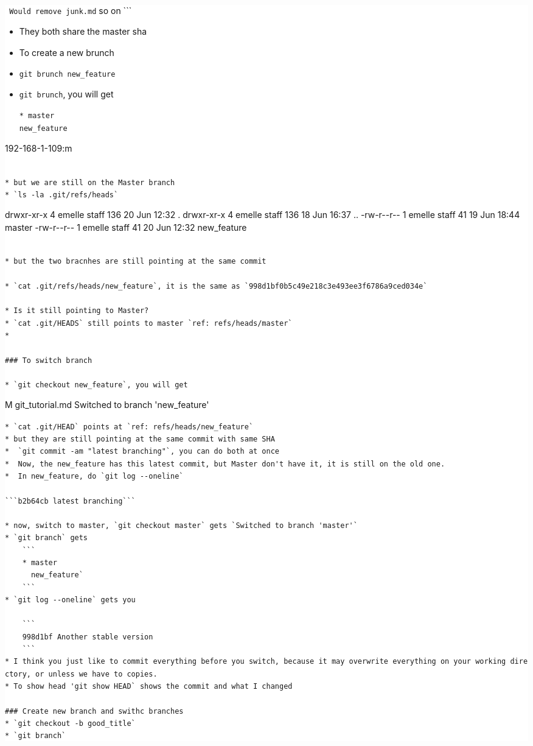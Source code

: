 ``` Would remove junk.md```
	so on
	```
* They both share the master sha
* To create a new brunch
* `git brunch new_feature`
* `git brunch`, you will get

	```
	* master
  new_feature
192-168-1-109:m
```

* but we are still on the Master branch
* `ls -la .git/refs/heads`

```
drwxr-xr-x  4 emelle  staff  136 20 Jun 12:32 .
drwxr-xr-x  4 emelle  staff  136 18 Jun 16:37 ..
-rw-r--r--  1 emelle  staff   41 19 Jun 18:44 master
-rw-r--r--  1 emelle  staff   41 20 Jun 12:32 new_feature
```

* but the two bracnhes are still pointing at the same commit

* `cat .git/refs/heads/new_feature`, it is the same as `998d1bf0b5c49e218c3e493ee3f6786a9ced034e`

* Is it still pointing to Master?
* `cat .git/HEADS` still points to master `ref: refs/heads/master`
*

### To switch branch

* `git checkout new_feature`, you will get

```
M	git_tutorial.md
Switched to branch 'new_feature'
```
* `cat .git/HEAD` points at `ref: refs/heads/new_feature`
* but they are still pointing at the same commit with same SHA
*  `git commit -am "latest branching"`, you can do both at once
*  Now, the new_feature has this latest commit, but Master don't have it, it is still on the old one.
*  In new_feature, do `git log --oneline`

```b2b64cb latest branching```

* now, switch to master, `git checkout master` gets `Switched to branch 'master'`
* `git branch` gets 
	```
	* master
	  new_feature`
	```
* `git log --oneline` gets you

	```
	998d1bf Another stable version
	```
* I think you just like to commit everything before you switch, because it may overwrite everything on your working directory, or unless we have to copies.
* To show head 'git show HEAD` shows the commit and what I changed

### Create new branch and swithc branches
* `git checkout -b good_title`	
* `git branch`
```